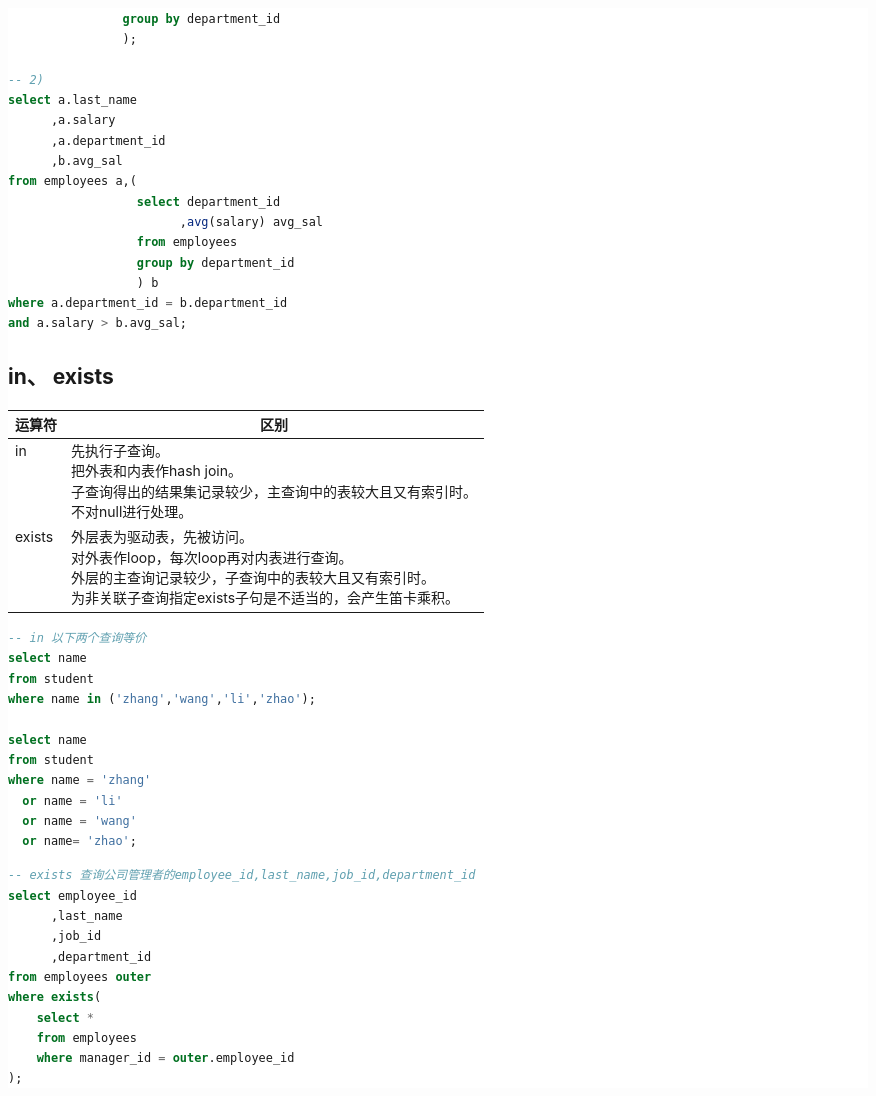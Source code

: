 ```sql
                group by department_id
                );

-- 2)
select a.last_name
      ,a.salary
      ,a.department_id
      ,b.avg_sal
from employees a,(
                  select department_id
                        ,avg(salary) avg_sal
                  from employees
                  group by department_id
                  ) b
where a.department_id = b.department_id
and a.salary > b.avg_sal;
```

## in、 exists

| 运算符 | 区别                                                         |
| ------ | ------------------------------------------------------------ |
| in     | 先执行子查询。<br />把外表和内表作hash join。<br />子查询得出的结果集记录较少，主查询中的表较大且又有索引时。<br />不对null进行处理。 |
| exists | 外层表为驱动表，先被访问。<br />对外表作loop，每次loop再对内表进行查询。<br />外层的主查询记录较少，子查询中的表较大且又有索引时。<br />为非关联子查询指定exists子句是不适当的，会产生笛卡乘积。 |

```sql
-- in 以下两个查询等价
select name 
from student 
where name in ('zhang','wang','li','zhao');

select name 
from student 
where name = 'zhang' 
  or name = 'li' 
  or name = 'wang' 
  or name= 'zhao';
```

```sql
-- exists 查询公司管理者的employee_id,last_name,job_id,department_id
select employee_id
      ,last_name
      ,job_id
      ,department_id
from employees outer
where exists(
    select *
    from employees
    where manager_id = outer.employee_id
);
```
